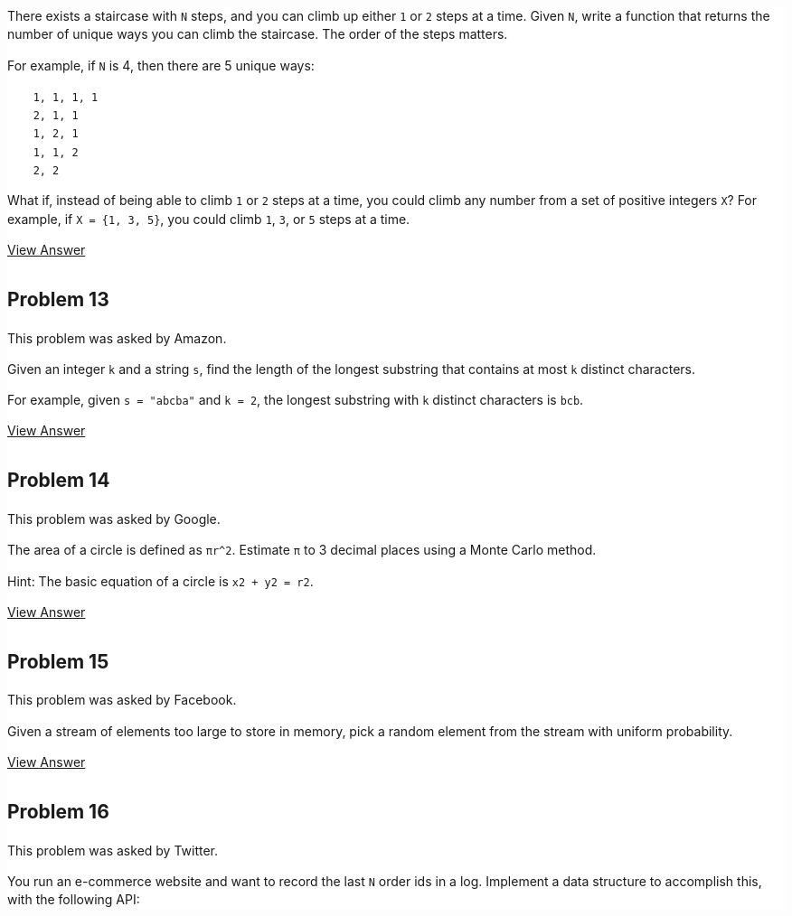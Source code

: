 There exists a staircase with `N` steps, and you can climb up either `1` or `2` steps at a time. Given `N`, write a function that returns the number of unique ways you can climb the staircase. The order of the steps matters.

For example, if `N` is 4, then there are 5 unique ways:

```plain
    1, 1, 1, 1
    2, 1, 1
    1, 2, 1
    1, 1, 2
    2, 2
```

What if, instead of being able to climb `1` or `2` steps at a time, you could climb any number from a set of positive integers `X`? For example, if `X = {1, 3, 5}`, you could climb `1`, `3`, or `5` steps at a time.

[View Answer](./src/Problem12.java)

## Problem 13

This problem was asked by Amazon.

Given an integer `k` and a string `s`, find the length of the longest substring that contains at most `k` distinct characters.

For example, given `s = "abcba"` and `k = 2`, the longest substring with `k` distinct characters is `bcb`.

[View Answer](./src/Problem1.java)

## Problem 14

This problem was asked by Google.

The area of a circle is defined as `πr^2`. Estimate `π` to 3 decimal places using a Monte Carlo method.

Hint: The basic equation of a circle is `x2 + y2 = r2`.

[View Answer](./src/Problem13.java)

## Problem 15

This problem was asked by Facebook.

Given a stream of elements too large to store in memory, pick a random element from the stream with uniform probability.

[View Answer](./src/Problem15.java)

## Problem 16

This problem was asked by Twitter.

You run an e-commerce website and want to record the last `N` order ids in a log. Implement a data structure to accomplish this, with the following API:
